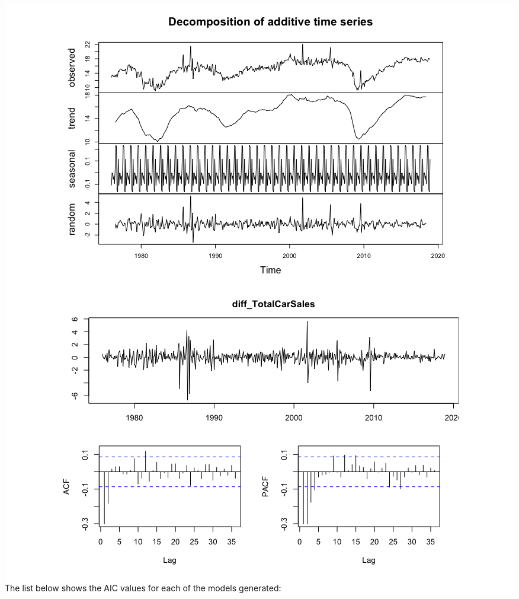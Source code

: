 <img src="CarSales_Project_files/figure-gfm/unnamed-chunk-10-1.png" style="display: block; margin: auto;" /><img src="CarSales_Project_files/figure-gfm/unnamed-chunk-10-2.png" style="display: block; margin: auto;" />

The list below shows the AIC values for each of the models generated:
